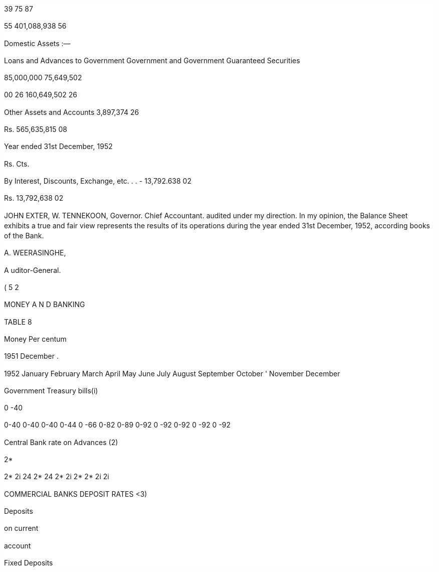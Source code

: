 39 75 87

55 401,088,938 56

Domestic Assets :—

Loans and Advances to Government Government and Government Guaranteed Securities

85,000,000 75,649,502

00 26 160,649,502 26

Other Assets and Accounts 3,897,374 26

Rs. 565,635,815 08

Year ended 31st December, 1952

Rs. Cts.

By Interest, Discounts, Exchange, etc. . . - 13,792.638 02

Rs. 13,792,638 02

JOHN EXTER, W. TENNEKOON, Governor. Chief Accountant. audited under my direction. In my opinion, the Balance Sheet exhibits a true and fair view represents the results of its operations during the year ended 31st December, 1952, according books of the Bank.

A. WEERASINGHE,

A uditor-General.

( 5 2

MONEY A N D BANKING

TABLE 8

Money Per centum

1951 December .

1952 January February March April May June July August September October ' November December

Govern­ment Trea­sury bills(i)

0 -40

0-40 0-40 0-40 0-44 0 -66 0-82 0-89 0-92 0 -92 0-92 0 -92 0 -92

Central Bank rate on Ad­vances (2)

2*

2* 2i 24 2* 24 2* 2i 2* 2* 2i 2i

COMMERCIAL BANKS DEPOSIT RATES <3)

De­posits

on current

ac­count

Fixed Deposits
